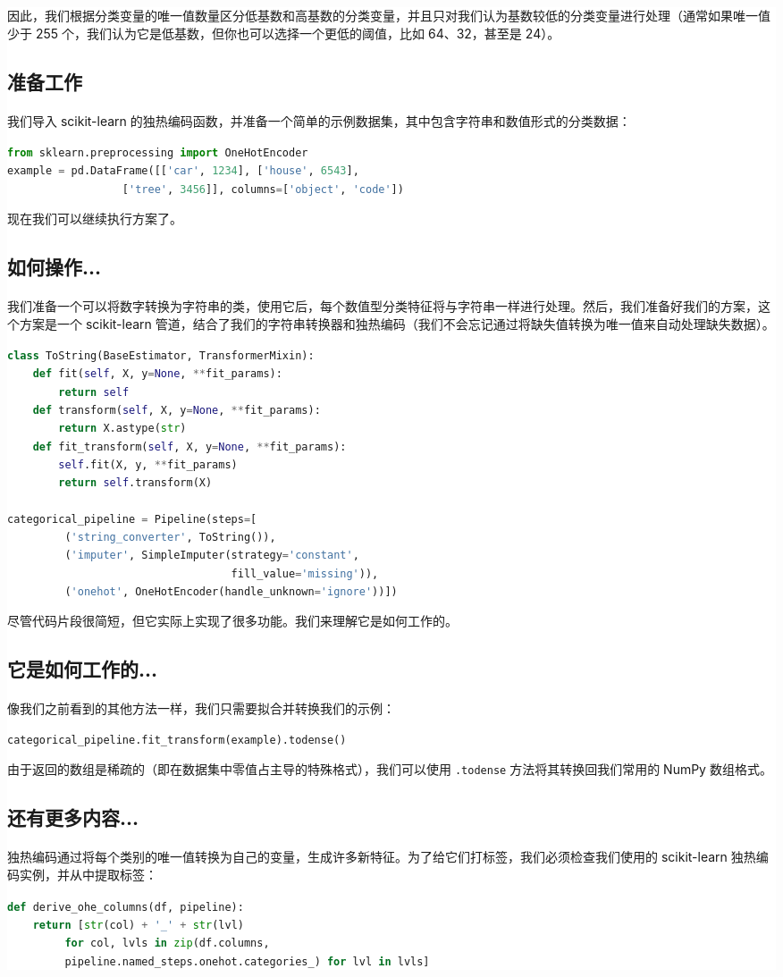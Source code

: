因此，我们根据分类变量的唯一值数量区分低基数和高基数的分类变量，并且只对我们认为基数较低的分类变量进行处理（通常如果唯一值少于 255 个，我们认为它是低基数，但你也可以选择一个更低的阈值，比如 64、32，甚至是 24）。

## 准备工作

我们导入 scikit-learn 的独热编码函数，并准备一个简单的示例数据集，其中包含字符串和数值形式的分类数据：

```py
from sklearn.preprocessing import OneHotEncoder
example = pd.DataFrame([['car', 1234], ['house', 6543], 
                  ['tree', 3456]], columns=['object', 'code']) 
```

现在我们可以继续执行方案了。

## 如何操作…

我们准备一个可以将数字转换为字符串的类，使用它后，每个数值型分类特征将与字符串一样进行处理。然后，我们准备好我们的方案，这个方案是一个 scikit-learn 管道，结合了我们的字符串转换器和独热编码（我们不会忘记通过将缺失值转换为唯一值来自动处理缺失数据）。

```py
class ToString(BaseEstimator, TransformerMixin):
    def fit(self, X, y=None, **fit_params):
        return self
    def transform(self, X, y=None, **fit_params):
        return X.astype(str)
    def fit_transform(self, X, y=None, **fit_params):
        self.fit(X, y, **fit_params)
        return self.transform(X)

categorical_pipeline = Pipeline(steps=[
         ('string_converter', ToString()),
         ('imputer', SimpleImputer(strategy='constant', 
                                   fill_value='missing')),
         ('onehot', OneHotEncoder(handle_unknown='ignore'))]) 
```

尽管代码片段很简短，但它实际上实现了很多功能。我们来理解它是如何工作的。

## 它是如何工作的…

像我们之前看到的其他方法一样，我们只需要拟合并转换我们的示例：

```py
categorical_pipeline.fit_transform(example).todense() 
```

由于返回的数组是稀疏的（即在数据集中零值占主导的特殊格式），我们可以使用 `.todense` 方法将其转换回我们常用的 NumPy 数组格式。

## 还有更多内容…

独热编码通过将每个类别的唯一值转换为自己的变量，生成许多新特征。为了给它们打标签，我们必须检查我们使用的 scikit-learn 独热编码实例，并从中提取标签：

```py
def derive_ohe_columns(df, pipeline):
    return [str(col) + '_' + str(lvl) 
         for col, lvls in zip(df.columns,      
         pipeline.named_steps.onehot.categories_) for lvl in lvls] 
```
